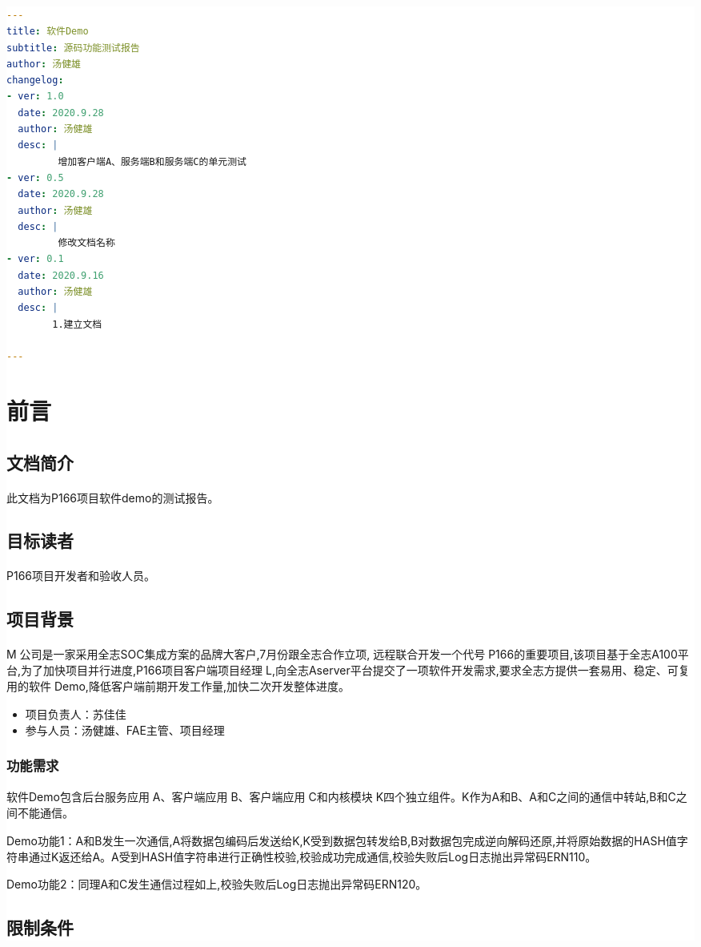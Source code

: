 ```yaml
---
title: 软件Demo
subtitle: 源码功能测试报告
author: 汤健雄
changelog:
- ver: 1.0
  date: 2020.9.28
  author: 汤健雄 
  desc: |
		 增加客户端A、服务端B和服务端C的单元测试
- ver: 0.5
  date: 2020.9.28
  author: 汤健雄 
  desc: |
		 修改文档名称
- ver: 0.1
  date: 2020.9.16
  author: 汤健雄 
  desc: |
		1.建立文档

---
```



# 前言

## 文档简介
此文档为P166项目软件demo的测试报告。
## 目标读者
P166项目开发者和验收人员。

## 项目背景
M 公司是一家采用全志SOC集成方案的品牌大客户,7月份跟全志合作立项, 远程联合开发一个代号 P166的重要项目,该项目基于全志A100平台,为了加快项目并行进度,P166项目客户端项目经理 L,向全志Aserver平台提交了一项软件开发需求,要求全志方提供一套易用、稳定、可复用的软件 Demo,降低客户端前期开发工作量,加快二次开发整体进度。

- 项目负责人：苏佳佳 
- 参与人员：汤健雄、FAE主管、项目经理
### 功能需求
软件Demo包含后台服务应用 A、客户端应用 B、客户端应用 C和内核模块 K四个独立组件。K作为A和B、A和C之间的通信中转站,B和C之间不能通信。 


Demo功能1：A和B发生一次通信,A将数据包编码后发送给K,K受到数据包转发给B,B对数据包完成逆向解码还原,并将原始数据的HASH值字符串通过K返还给A。A受到HASH值字符串进行正确性校验,校验成功完成通信,校验失败后Log日志抛出异常码ERN110。  


Demo功能2：同理A和C发生通信过程如上,校验失败后Log日志抛出异常码ERN120。  
## 限制条件
